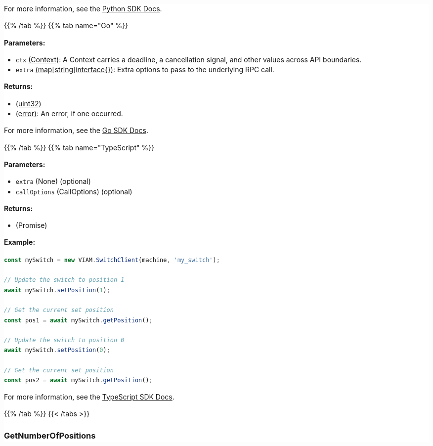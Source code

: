 For more information, see the [Python SDK Docs](https://python.viam.dev/autoapi/viam/components/switch/client/index.html#viam.components.switch.client.SwitchClient.get_position).

{{% /tab %}}
{{% tab name="Go" %}}

**Parameters:**

- `ctx` [(Context)](https://pkg.go.dev/context#Context): A Context carries a deadline, a cancellation signal, and other values across API boundaries.
- `extra` [(map[string]interface{})](https://go.dev/blog/maps): Extra options to pass to the underlying RPC call.

**Returns:**

- [(uint32)](https://pkg.go.dev/builtin#uint32)
- [(error)](https://pkg.go.dev/builtin#error): An error, if one occurred.

For more information, see the [Go SDK Docs](https://pkg.go.dev/go.viam.com/rdk/components/switch#Switch).

{{% /tab %}}
{{% tab name="TypeScript" %}}

**Parameters:**

- `extra` (None) (optional)
- `callOptions` (CallOptions) (optional)

**Returns:**

- (Promise<number>)

**Example:**

```ts {class="line-numbers linkable-line-numbers"}
const mySwitch = new VIAM.SwitchClient(machine, 'my_switch');

// Update the switch to position 1
await mySwitch.setPosition(1);

// Get the current set position
const pos1 = await mySwitch.getPosition();

// Update the switch to position 0
await mySwitch.setPosition(0);

// Get the current set position
const pos2 = await mySwitch.getPosition();
```

For more information, see the [TypeScript SDK Docs](https://ts.viam.dev/classes/SwitchClient.html#getposition).

{{% /tab %}}
{{< /tabs >}}

### GetNumberOfPositions
